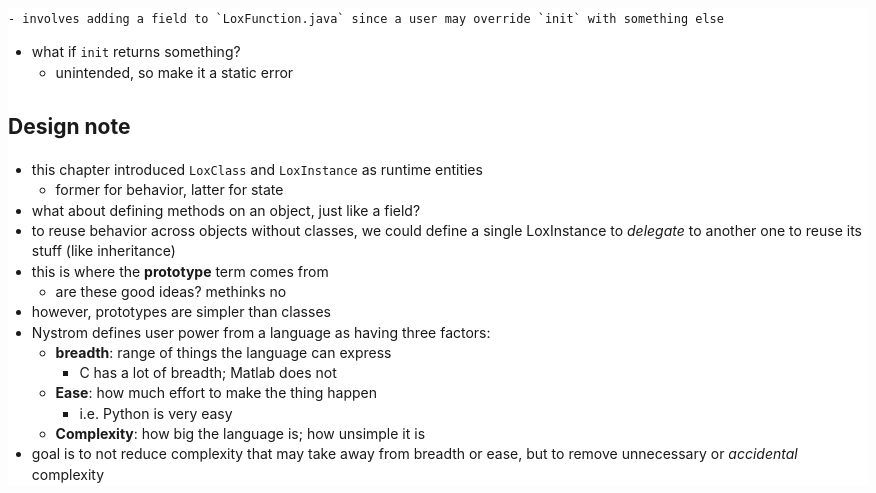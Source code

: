     - involves adding a field to `LoxFunction.java` since a user may override `init` with something else
- what if `init` returns something?
    - unintended, so make it a static error

## Design note

- this chapter introduced `LoxClass` and `LoxInstance` as runtime entities
    - former for behavior, latter for state
- what about defining methods on an object, just like a field?
- to reuse behavior across objects without classes, we could define a single LoxInstance to *delegate* to another one to reuse its stuff (like inheritance)
- this is where the **prototype** term comes from
    - are these good ideas? methinks no
- however, prototypes are simpler than classes
- Nystrom defines user power from a language as having three factors:
    - **breadth**: range of things the language can express
        - C has a lot of breadth; Matlab does not
    - **Ease**: how much effort to make the thing happen
        - i.e. Python is very easy
    - **Complexity**: how big the language is; how unsimple it is
- goal is to not reduce complexity that may take away from breadth or ease, but to remove unnecessary or *accidental* complexity

